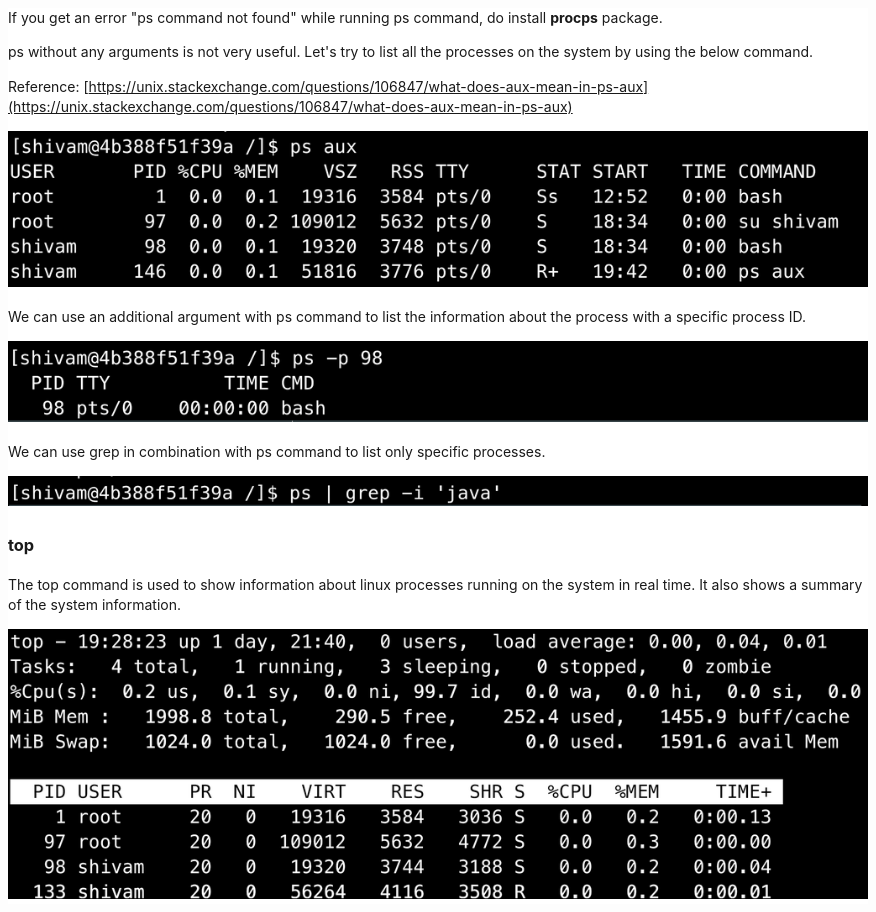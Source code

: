 If you get an error "ps command not found" while running ps command, do
install **procps** package.

ps without any arguments is not very useful. Let's try to list all the
processes on the system by using the below command.

Reference:
[https://unix.stackexchange.com/questions/106847/what-does-aux-mean-in-ps-aux](https://unix.stackexchange.com/questions/106847/what-does-aux-mean-in-ps-aux)

![](/assets/images/linux/admin/image42.png)

We can use an additional argument with ps command to list the
information about the process with a specific process ID.

![](/assets/images/linux/admin/image2.png)

We can use grep in combination with ps command to list only specific
processes.

![](/assets/images/linux/admin/image1.png)

### top

The top command is used to show information about linux processes
running on the system in real time. It also shows a summary of the
system information.

![](/assets/images/linux/admin/image53.png)
